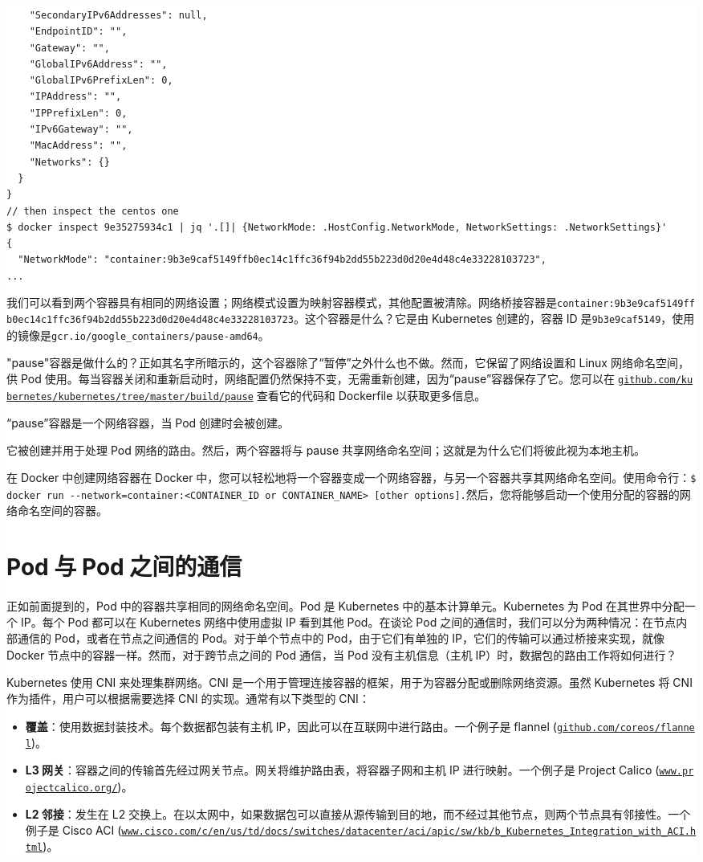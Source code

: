 ```
    "SecondaryIPv6Addresses": null,
    "EndpointID": "",
    "Gateway": "",
    "GlobalIPv6Address": "",
    "GlobalIPv6PrefixLen": 0,
    "IPAddress": "",
    "IPPrefixLen": 0,
    "IPv6Gateway": "",
    "MacAddress": "",
    "Networks": {}
  }
}
// then inspect the centos one
$ docker inspect 9e35275934c1 | jq '.[]| {NetworkMode: .HostConfig.NetworkMode, NetworkSettings: .NetworkSettings}'
{
  "NetworkMode": "container:9b3e9caf5149ffb0ec14c1ffc36f94b2dd55b223d0d20e4d48c4e33228103723",
...
```

我们可以看到两个容器具有相同的网络设置；网络模式设置为映射容器模式，其他配置被清除。网络桥接容器是`container:9b3e9caf5149ffb0ec14c1ffc36f94b2dd55b223d0d20e4d48c4e33228103723`。这个容器是什么？它是由 Kubernetes 创建的，容器 ID 是`9b3e9caf5149`，使用的镜像是`gcr.io/google_containers/pause-amd64`。

"pause"容器是做什么的？正如其名字所暗示的，这个容器除了“暂停”之外什么也不做。然而，它保留了网络设置和 Linux 网络命名空间，供 Pod 使用。每当容器关闭和重新启动时，网络配置仍然保持不变，无需重新创建，因为“pause”容器保存了它。您可以在 [`github.com/kubernetes/kubernetes/tree/master/build/pause`](https://github.com/kubernetes/kubernetes/tree/master/build/pause) 查看它的代码和 Dockerfile 以获取更多信息。

“pause”容器是一个网络容器，当 Pod 创建时会被创建。

它被创建并用于处理 Pod 网络的路由。然后，两个容器将与 pause 共享网络命名空间；这就是为什么它们将彼此视为本地主机。

在 Docker 中创建网络容器在 Docker 中，您可以轻松地将一个容器变成一个网络容器，与另一个容器共享其网络命名空间。使用命令行：`$ docker run --network=container:<CONTAINER_ID or CONTAINER_NAME> [other options].`然后，您将能够启动一个使用分配的容器的网络命名空间的容器。

# Pod 与 Pod 之间的通信

正如前面提到的，Pod 中的容器共享相同的网络命名空间。Pod 是 Kubernetes 中的基本计算单元。Kubernetes 为 Pod 在其世界中分配一个 IP。每个 Pod 都可以在 Kubernetes 网络中使用虚拟 IP 看到其他 Pod。在谈论 Pod 之间的通信时，我们可以分为两种情况：在节点内部通信的 Pod，或者在节点之间通信的 Pod。对于单个节点中的 Pod，由于它们有单独的 IP，它们的传输可以通过桥接来实现，就像 Docker 节点中的容器一样。然而，对于跨节点之间的 Pod 通信，当 Pod 没有主机信息（主机 IP）时，数据包的路由工作将如何进行？

Kubernetes 使用 CNI 来处理集群网络。CNI 是一个用于管理连接容器的框架，用于为容器分配或删除网络资源。虽然 Kubernetes 将 CNI 作为插件，用户可以根据需要选择 CNI 的实现。通常有以下类型的 CNI：

+   **覆盖**：使用数据封装技术。每个数据都包装有主机 IP，因此可以在互联网中进行路由。一个例子是 flannel ([`github.com/coreos/flannel`](https://github.com/coreos/flannel))。

+   **L3 网关**：容器之间的传输首先经过网关节点。网关将维护路由表，将容器子网和主机 IP 进行映射。一个例子是 Project Calico ([`www.projectcalico.org/`](https://www.projectcalico.org/))。

+   **L2 邻接**：发生在 L2 交换上。在以太网中，如果数据包可以直接从源传输到目的地，而不经过其他节点，则两个节点具有邻接性。一个例子是 Cisco ACI ([`www.cisco.com/c/en/us/td/docs/switches/datacenter/aci/apic/sw/kb/b_Kubernetes_Integration_with_ACI.html`](https://www.cisco.com/c/en/us/td/docs/switches/datacenter/aci/apic/sw/kb/b_Kubernetes_Integration_with_ACI.html))。
